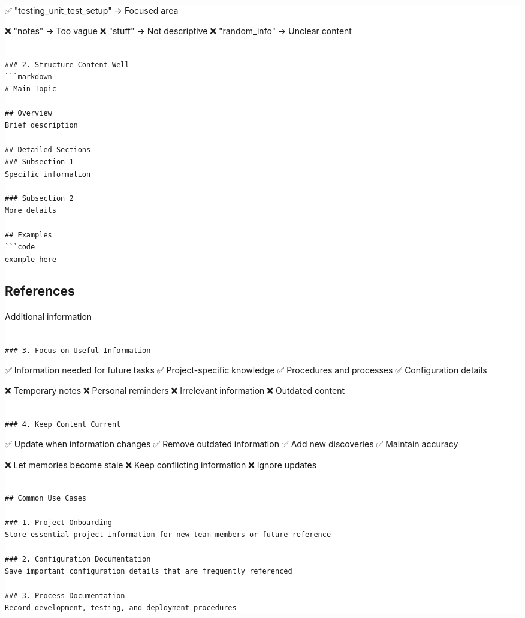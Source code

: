 ✅ "testing_unit_test_setup" → Focused area

❌ "notes"                   → Too vague
❌ "stuff"                   → Not descriptive
❌ "random_info"            → Unclear content
```

### 2. Structure Content Well
```markdown
# Main Topic

## Overview
Brief description

## Detailed Sections
### Subsection 1
Specific information

### Subsection 2
More details

## Examples
```code
example here
```

## References
Additional information
```

### 3. Focus on Useful Information
```
✅ Information needed for future tasks
✅ Project-specific knowledge
✅ Procedures and processes
✅ Configuration details

❌ Temporary notes
❌ Personal reminders
❌ Irrelevant information
❌ Outdated content
```

### 4. Keep Content Current
```
✅ Update when information changes
✅ Remove outdated information
✅ Add new discoveries
✅ Maintain accuracy

❌ Let memories become stale
❌ Keep conflicting information
❌ Ignore updates
```

## Common Use Cases

### 1. Project Onboarding
Store essential project information for new team members or future reference

### 2. Configuration Documentation
Save important configuration details that are frequently referenced

### 3. Process Documentation
Record development, testing, and deployment procedures

```